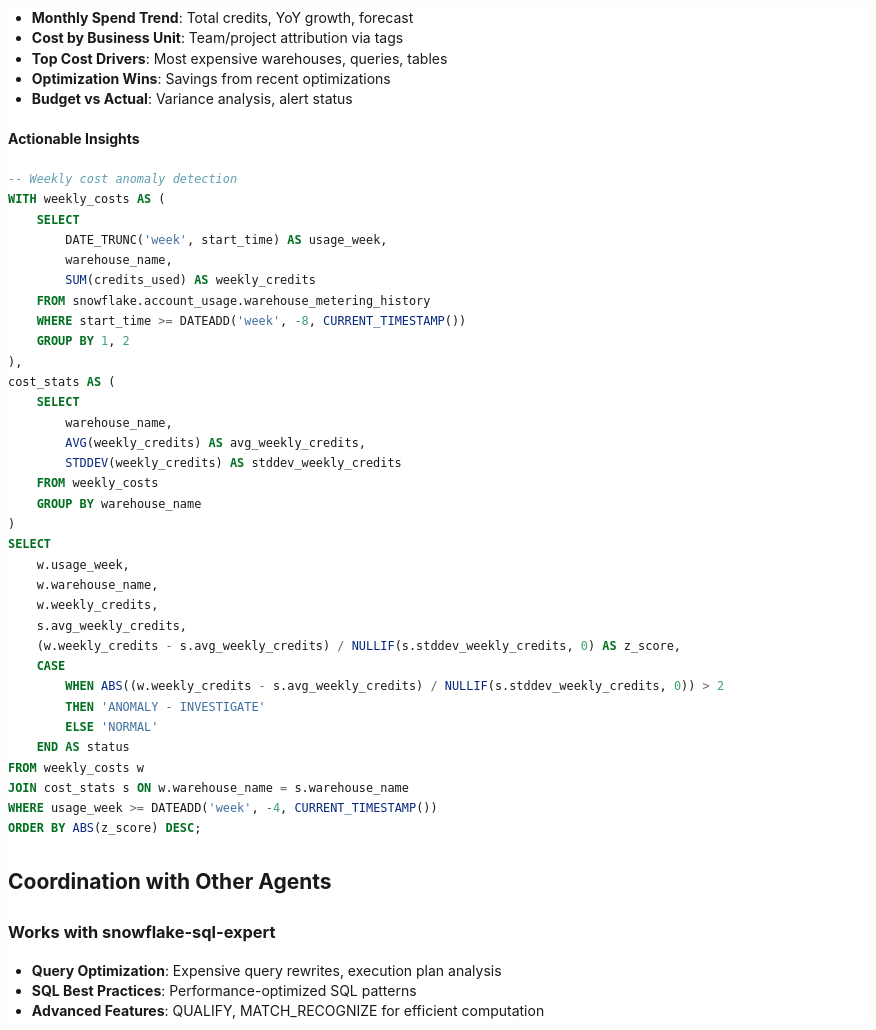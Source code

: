 - **Monthly Spend Trend**: Total credits, YoY growth, forecast
- **Cost by Business Unit**: Team/project attribution via tags
- **Top Cost Drivers**: Most expensive warehouses, queries, tables
- **Optimization Wins**: Savings from recent optimizations
- **Budget vs Actual**: Variance analysis, alert status

#### Actionable Insights

```sql
-- Weekly cost anomaly detection
WITH weekly_costs AS (
    SELECT
        DATE_TRUNC('week', start_time) AS usage_week,
        warehouse_name,
        SUM(credits_used) AS weekly_credits
    FROM snowflake.account_usage.warehouse_metering_history
    WHERE start_time >= DATEADD('week', -8, CURRENT_TIMESTAMP())
    GROUP BY 1, 2
),
cost_stats AS (
    SELECT
        warehouse_name,
        AVG(weekly_credits) AS avg_weekly_credits,
        STDDEV(weekly_credits) AS stddev_weekly_credits
    FROM weekly_costs
    GROUP BY warehouse_name
)
SELECT
    w.usage_week,
    w.warehouse_name,
    w.weekly_credits,
    s.avg_weekly_credits,
    (w.weekly_credits - s.avg_weekly_credits) / NULLIF(s.stddev_weekly_credits, 0) AS z_score,
    CASE
        WHEN ABS((w.weekly_credits - s.avg_weekly_credits) / NULLIF(s.stddev_weekly_credits, 0)) > 2
        THEN 'ANOMALY - INVESTIGATE'
        ELSE 'NORMAL'
    END AS status
FROM weekly_costs w
JOIN cost_stats s ON w.warehouse_name = s.warehouse_name
WHERE usage_week >= DATEADD('week', -4, CURRENT_TIMESTAMP())
ORDER BY ABS(z_score) DESC;
```

## Coordination with Other Agents

### Works with snowflake-sql-expert

- **Query Optimization**: Expensive query rewrites, execution plan analysis
- **SQL Best Practices**: Performance-optimized SQL patterns
- **Advanced Features**: QUALIFY, MATCH_RECOGNIZE for efficient computation
